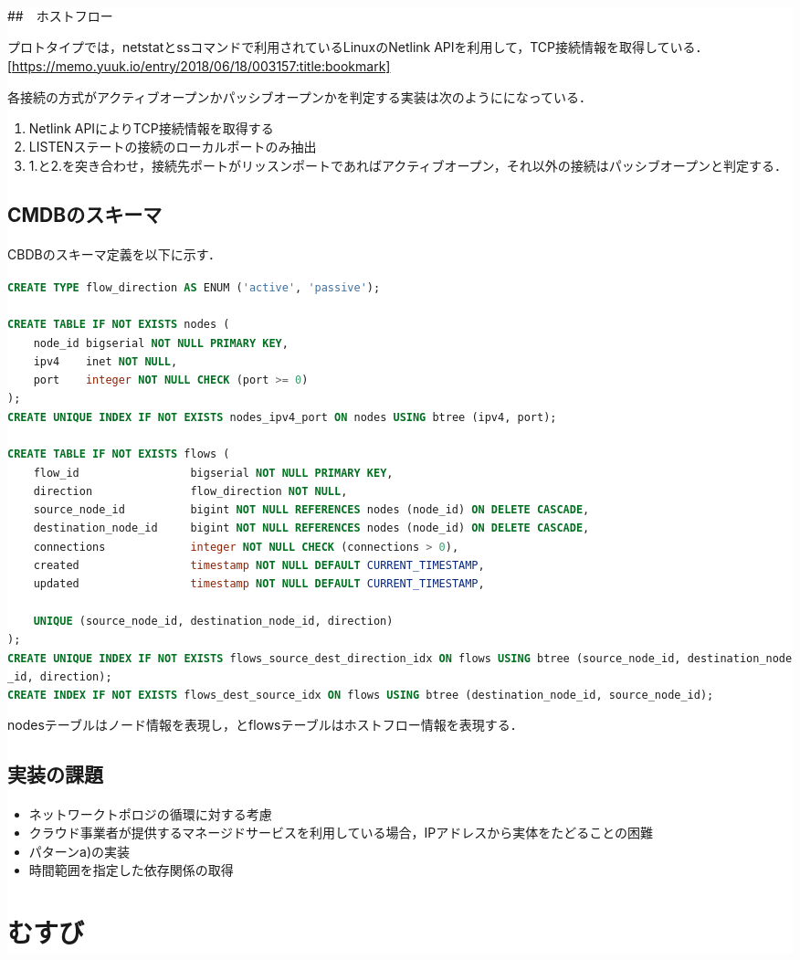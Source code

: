 ##　ホストフロー

プロトタイプでは，netstatとssコマンドで利用されているLinuxのNetlink APIを利用して，TCP接続情報を取得している．
[https://memo.yuuk.io/entry/2018/06/18/003157:title:bookmark]

各接続の方式がアクティブオープンかパッシブオープンかを判定する実装は次のようにになっている．

1. Netlink APIによりTCP接続情報を取得する
2. LISTENステートの接続のローカルポートのみ抽出
3. 1.と2.を突き合わせ，接続先ポートがリッスンポートであればアクティブオープン，それ以外の接続はパッシブオープンと判定する．

## CMDBのスキーマ

CBDBのスキーマ定義を以下に示す．

```sql
CREATE TYPE flow_direction AS ENUM ('active', 'passive');

CREATE TABLE IF NOT EXISTS nodes (
    node_id bigserial NOT NULL PRIMARY KEY,
    ipv4    inet NOT NULL,
    port    integer NOT NULL CHECK (port >= 0)
);
CREATE UNIQUE INDEX IF NOT EXISTS nodes_ipv4_port ON nodes USING btree (ipv4, port);

CREATE TABLE IF NOT EXISTS flows (
    flow_id                 bigserial NOT NULL PRIMARY KEY,
    direction               flow_direction NOT NULL,
    source_node_id          bigint NOT NULL REFERENCES nodes (node_id) ON DELETE CASCADE,
    destination_node_id     bigint NOT NULL REFERENCES nodes (node_id) ON DELETE CASCADE,
    connections             integer NOT NULL CHECK (connections > 0),
    created                 timestamp NOT NULL DEFAULT CURRENT_TIMESTAMP,
    updated                 timestamp NOT NULL DEFAULT CURRENT_TIMESTAMP,

    UNIQUE (source_node_id, destination_node_id, direction)
);
CREATE UNIQUE INDEX IF NOT EXISTS flows_source_dest_direction_idx ON flows USING btree (source_node_id, destination_node_id, direction);
CREATE INDEX IF NOT EXISTS flows_dest_source_idx ON flows USING btree (destination_node_id, source_node_id);
```

nodesテーブルはノード情報を表現し，とflowsテーブルはホストフロー情報を表現する．

## 実装の課題

- ネットワークトポロジの循環に対する考慮
- クラウド事業者が提供するマネージドサービスを利用している場合，IPアドレスから実体をたどることの困難
- パターンa)の実装
- 時間範囲を指定した依存関係の取得

# むすび

